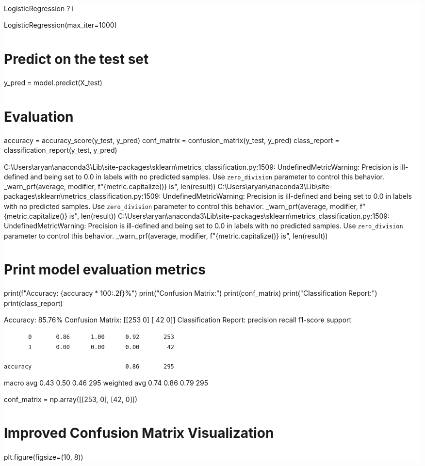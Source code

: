  LogisticRegression
?
i

LogisticRegression(max_iter=1000)

# Predict on the test set
y_pred = model.predict(X_test)

# Evaluation
accuracy = accuracy_score(y_test, y_pred)
conf_matrix = confusion_matrix(y_test, y_pred)
class_report = classification_report(y_test, y_pred)

C:\Users\aryan\anaconda3\Lib\site-packages\sklearn\metrics\_classification.py:1509: UndefinedMetricWarning: Precision is ill-defined and being set to 0.0 in labels with no predicted samples. Use `zero_division` parameter to control this behavior.
  _warn_prf(average, modifier, f"{metric.capitalize()} is", len(result))
C:\Users\aryan\anaconda3\Lib\site-packages\sklearn\metrics\_classification.py:1509: UndefinedMetricWarning: Precision is ill-defined and being set to 0.0 in labels with no predicted samples. Use `zero_division` parameter to control this behavior.
  _warn_prf(average, modifier, f"{metric.capitalize()} is", len(result))
C:\Users\aryan\anaconda3\Lib\site-packages\sklearn\metrics\_classification.py:1509: UndefinedMetricWarning: Precision is ill-defined and being set to 0.0 in labels with no predicted samples. Use `zero_division` parameter to control this behavior.
  _warn_prf(average, modifier, f"{metric.capitalize()} is", len(result))

# Print model evaluation metrics
print(f"Accuracy: {accuracy * 100:.2f}%")
print("Confusion Matrix:")
print(conf_matrix)
print("Classification Report:")
print(class_report)

Accuracy: 85.76%
Confusion Matrix:
[[253   0]
 [ 42   0]]
Classification Report:
              precision    recall  f1-score   support

           0       0.86      1.00      0.92       253
           1       0.00      0.00      0.00        42

    accuracy                           0.86       295
   macro avg       0.43      0.50      0.46       295
weighted avg       0.74      0.86      0.79       295

conf_matrix = np.array([[253, 0], [42, 0]])

# Improved Confusion Matrix Visualization
plt.figure(figsize=(10, 8))
